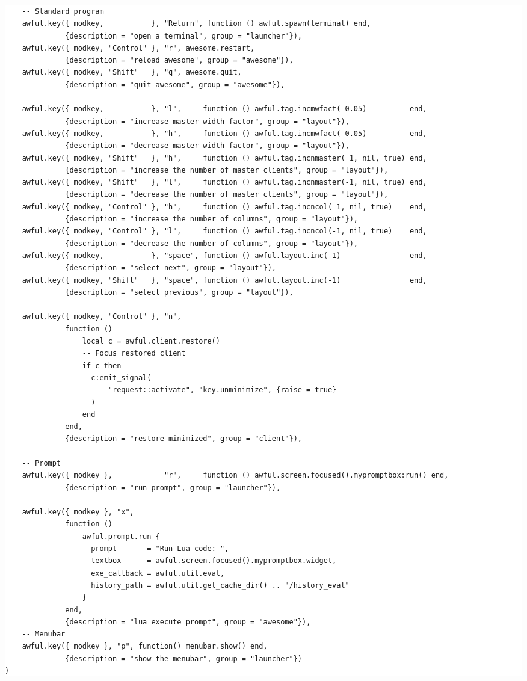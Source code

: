         -- Standard program
        awful.key({ modkey,           }, "Return", function () awful.spawn(terminal) end,
                  {description = "open a terminal", group = "launcher"}),
        awful.key({ modkey, "Control" }, "r", awesome.restart,
                  {description = "reload awesome", group = "awesome"}),
        awful.key({ modkey, "Shift"   }, "q", awesome.quit,
                  {description = "quit awesome", group = "awesome"}),
    
        awful.key({ modkey,           }, "l",     function () awful.tag.incmwfact( 0.05)          end,
                  {description = "increase master width factor", group = "layout"}),
        awful.key({ modkey,           }, "h",     function () awful.tag.incmwfact(-0.05)          end,
                  {description = "decrease master width factor", group = "layout"}),
        awful.key({ modkey, "Shift"   }, "h",     function () awful.tag.incnmaster( 1, nil, true) end,
                  {description = "increase the number of master clients", group = "layout"}),
        awful.key({ modkey, "Shift"   }, "l",     function () awful.tag.incnmaster(-1, nil, true) end,
                  {description = "decrease the number of master clients", group = "layout"}),
        awful.key({ modkey, "Control" }, "h",     function () awful.tag.incncol( 1, nil, true)    end,
                  {description = "increase the number of columns", group = "layout"}),
        awful.key({ modkey, "Control" }, "l",     function () awful.tag.incncol(-1, nil, true)    end,
                  {description = "decrease the number of columns", group = "layout"}),
        awful.key({ modkey,           }, "space", function () awful.layout.inc( 1)                end,
                  {description = "select next", group = "layout"}),
        awful.key({ modkey, "Shift"   }, "space", function () awful.layout.inc(-1)                end,
                  {description = "select previous", group = "layout"}),
    
        awful.key({ modkey, "Control" }, "n",
                  function ()
                      local c = awful.client.restore()
                      -- Focus restored client
                      if c then
                        c:emit_signal(
                            "request::activate", "key.unminimize", {raise = true}
                        )
                      end
                  end,
                  {description = "restore minimized", group = "client"}),
    
        -- Prompt
        awful.key({ modkey },            "r",     function () awful.screen.focused().mypromptbox:run() end,
                  {description = "run prompt", group = "launcher"}),
    
        awful.key({ modkey }, "x",
                  function ()
                      awful.prompt.run {
                        prompt       = "Run Lua code: ",
                        textbox      = awful.screen.focused().mypromptbox.widget,
                        exe_callback = awful.util.eval,
                        history_path = awful.util.get_cache_dir() .. "/history_eval"
                      }
                  end,
                  {description = "lua execute prompt", group = "awesome"}),
        -- Menubar
        awful.key({ modkey }, "p", function() menubar.show() end,
                  {description = "show the menubar", group = "launcher"})
    )
    